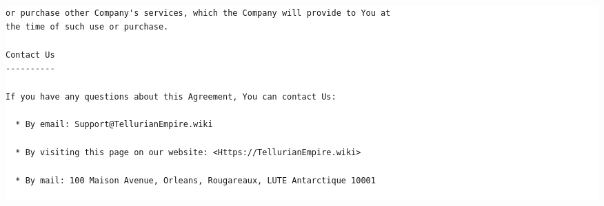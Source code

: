~~~~~~~~~~~~
or purchase other Company's services, which the Company will provide to You at
the time of such use or purchase.

Contact Us  
----------

If you have any questions about this Agreement, You can contact Us:

  * By email: Support@TellurianEmpire.wiki

  * By visiting this page on our website: <Https://TellurianEmpire.wiki>

  * By mail: 100 Maison Avenue, Orleans, Rougareaux, LUTE Antarctique 10001

